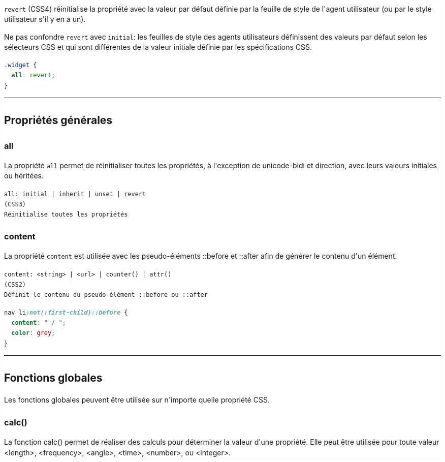 `revert` (CSS4) réinitialise la propriété avec la valeur par défaut définie par la feuille de style de l'agent utilisateur (ou par le style utilisateur s'il y en a un).

Ne pas confondre `revert` avec `initial`: les feuilles de style des agents utilisateurs définissent des valeurs par défaut selon les sélecteurs CSS et qui sont différentes de la valeur initiale définie par les spécifications CSS.

``` css
.widget {
  all: revert;
}
```

---

## Propriétés générales

### all

La propriété `all` permet de réinitialiser toutes les propriétés, à l'exception de unicode-bidi et direction, avec leurs valeurs initiales ou héritées.

``` plain
all: initial | inherit | unset | revert
(CSS3)
Réinitialise toutes les propriétés
```

### content

La propriété `content` est utilisée avec les pseudo-éléments ::before et ::after afin de générer le contenu d'un élément.

``` plain
content: <string> | <url> | counter() | attr()
(CSS2)
Définit le contenu du pseudo-élément ::before ou ::after
```

``` css
nav li:not(:first-child)::before {
  content: " / ";
  color: grey;
}
```

---

## Fonctions globales

Les fonctions globales peuvent être utilisée sur n'importe quelle propriété CSS.

### calc()

La fonction calc() permet de réaliser des calculs pour déterminer la valeur d'une propriété.
Elle peut être utilisée pour toute valeur &lt;length&gt;, &lt;frequency&gt;, &lt;angle&gt;, &lt;time&gt;, &lt;number&gt;, ou &lt;integer&gt;.
